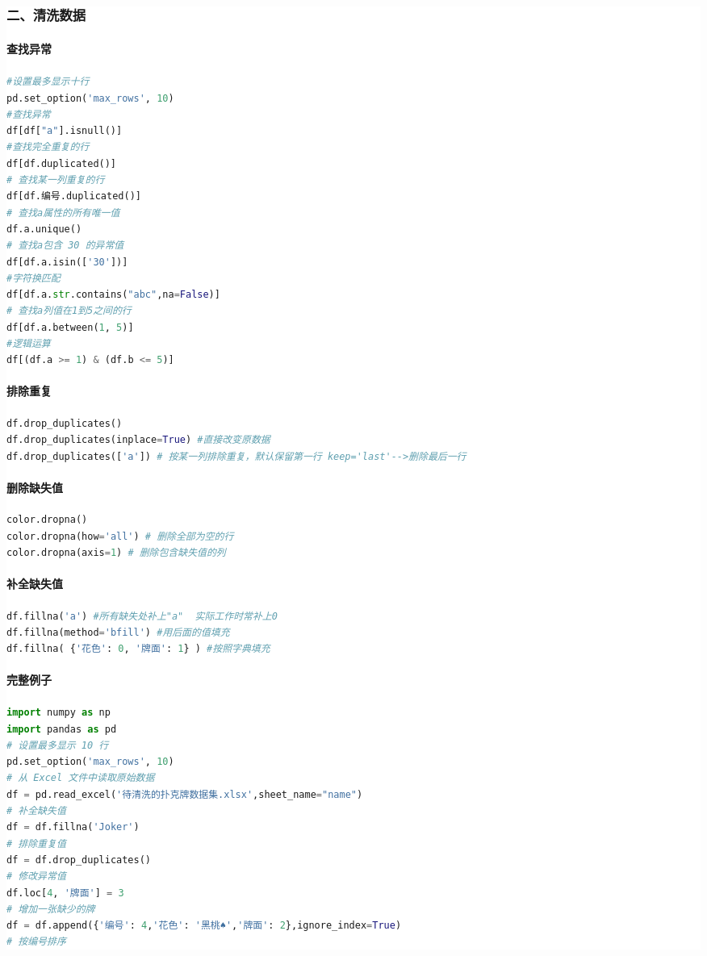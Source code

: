 ### 二、清洗数据

#### 查找异常

```python
#设置最多显示十行
pd.set_option('max_rows', 10) 
#查找异常
df[df["a"].isnull()]
#查找完全重复的行
df[df.duplicated()]
# 查找某⼀列重复的⾏
df[df.编号.duplicated()]
# 查找a属性的所有唯⼀值
df.a.unique()
# 查找a包含 30 的异常值
df[df.a.isin(['30'])]
#字符换匹配
df[df.a.str.contains("abc",na=False)]
# 查找a列值在1到5之间的⾏
df[df.a.between(1, 5)]
#逻辑运算
df[(df.a >= 1) & (df.b <= 5)]
```

#### 排除重复

```python
df.drop_duplicates()
df.drop_duplicates(inplace=True) #直接改变原数据
df.drop_duplicates(['a']) # 按某⼀列排除重复，默认保留第⼀⾏ keep='last'-->删除最后一行
```

#### 删除缺失值

```python
color.dropna()
color.dropna(how='all') # 删除全部为空的⾏
color.dropna(axis=1) # 删除包含缺失值的列
```

#### 补全缺失值

```python
df.fillna('a') #所有缺失处补上"a" 	实际工作时常补上0
df.fillna(method='bfill') #⽤后⾯的值填充
df.fillna( {'花⾊': 0, '牌⾯': 1} ) #按照字典填充
```

#### 完整例子

```python
import numpy as np
import pandas as pd
# 设置最多显示 10 ⾏
pd.set_option('max_rows', 10)
# 从 Excel ⽂件中读取原始数据
df = pd.read_excel('待清洗的扑克牌数据集.xlsx',sheet_name="name")
# 补全缺失值
df = df.fillna('Joker')
# 排除重复值
df = df.drop_duplicates()
# 修改异常值
df.loc[4, '牌⾯'] = 3
# 增加⼀张缺少的牌
df = df.append({'编号': 4,'花⾊': '⿊桃♠','牌⾯': 2},ignore_index=True)
# 按编号排序
```